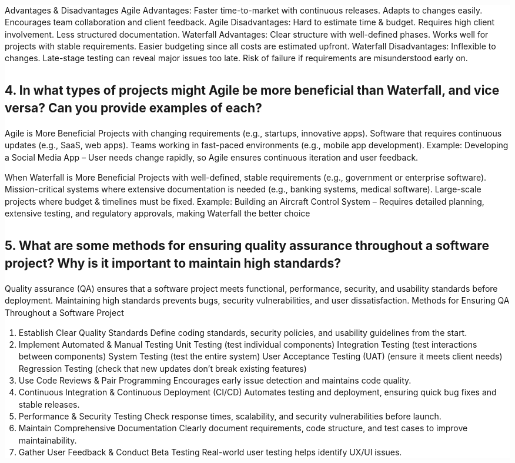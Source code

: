 Advantages & Disadvantages
Agile Advantages:
Faster time-to-market with continuous releases.
Adapts to changes easily.
Encourages team collaboration and client feedback.
 Agile Disadvantages:
Hard to estimate time & budget.
 Requires high client involvement.
Less structured documentation.
 Waterfall Advantages:
 Clear structure with well-defined phases.
 Works well for projects with stable requirements.
 Easier budgeting since all costs are estimated upfront.
 Waterfall Disadvantages:
Inflexible to changes.
Late-stage testing can reveal major issues too late.
Risk of failure if requirements are misunderstood early on.
## 4. In what types of projects might Agile be more beneficial than Waterfall, and vice versa? Can you provide examples of each?
Agile is More Beneficial
Projects with changing requirements (e.g., startups, innovative apps).
Software that requires continuous updates (e.g., SaaS, web apps).
Teams working in fast-paced environments (e.g., mobile app development).
Example:
Developing a Social Media App – User needs change rapidly, so Agile ensures continuous iteration and user feedback.

 When Waterfall is More Beneficial
 Projects with well-defined, stable requirements (e.g., government or enterprise software).
Mission-critical systems where extensive documentation is needed (e.g., banking systems, medical software).
Large-scale projects where budget & timelines must be fixed.
 Example:
Building an Aircraft Control System – Requires detailed planning, extensive testing, and regulatory approvals, making Waterfall the better choice
## 5. What are some methods for ensuring quality assurance throughout a software project? Why is it important to maintain high standards?
Quality assurance (QA) ensures that a software project meets functional, performance, security, and usability standards before deployment. Maintaining high standards prevents bugs, security vulnerabilities, and user dissatisfaction.
 Methods for Ensuring QA Throughout a Software Project
 1. Establish Clear Quality Standards
Define coding standards, security policies, and usability guidelines from the start.
2. Implement Automated & Manual Testing
Unit Testing (test individual components)
Integration Testing (test interactions between components)
System Testing (test the entire system)
User Acceptance Testing (UAT) (ensure it meets client needs)
Regression Testing (check that new updates don’t break existing features)
3. Use Code Reviews & Pair Programming
Encourages early issue detection and maintains code quality.
4. Continuous Integration & Continuous Deployment (CI/CD)
Automates testing and deployment, ensuring quick bug fixes and stable releases.
 5. Performance & Security Testing
Check response times, scalability, and security vulnerabilities before launch.
 6. Maintain Comprehensive Documentation
Clearly document requirements, code structure, and test cases to improve maintainability.
 7. Gather User Feedback & Conduct Beta Testing
Real-world user testing helps identify UX/UI issues.